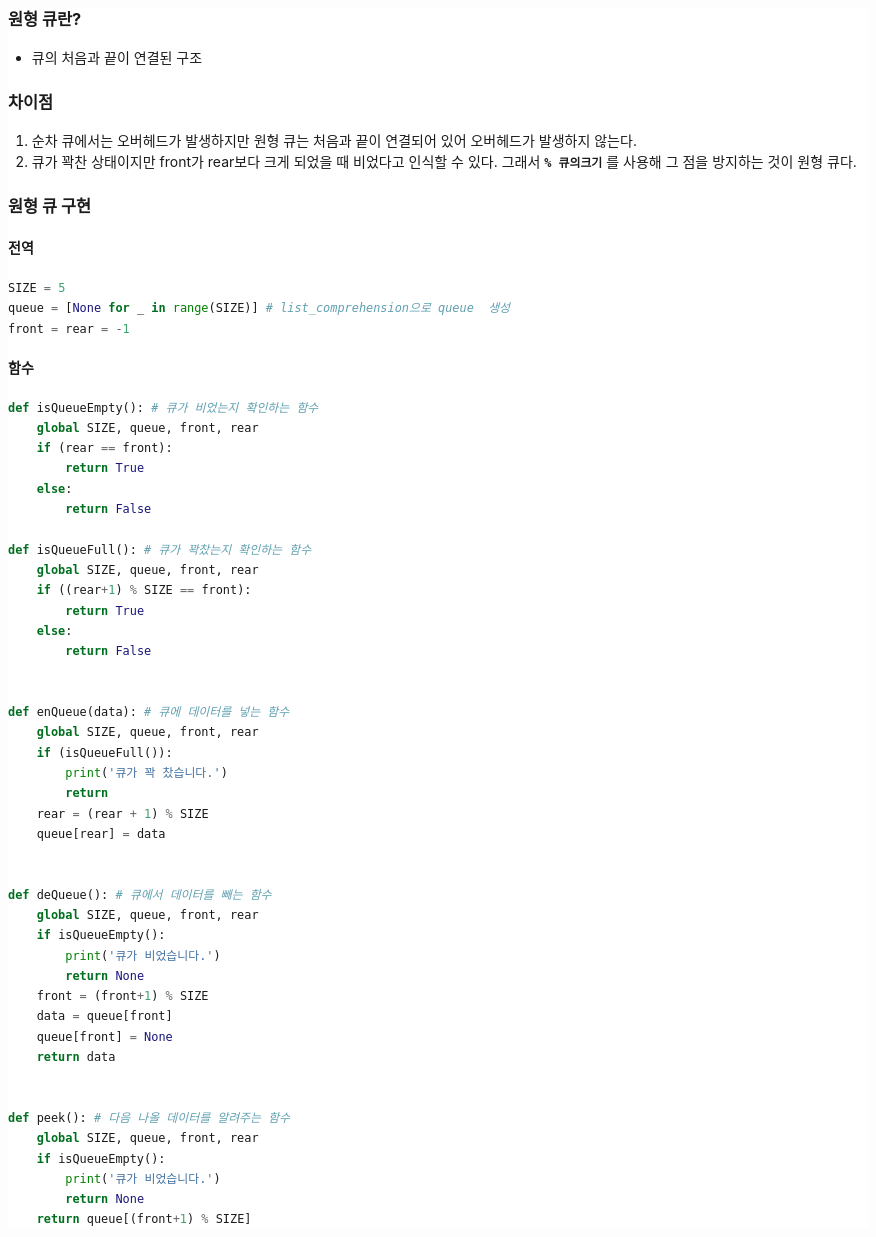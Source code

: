### 원형 큐란?

* 큐의 처음과 끝이 연결된 구조

### 차이점

1. 순차 큐에서는 오버헤드가 발생하지만 원형 큐는 처음과 끝이 연결되어 있어 오버헤드가 발생하지 않는다.
2. 큐가 꽉찬 상태이지만 front가 rear보다 크게 되었을 때 비었다고 인식할 수 있다. 그래서  **`% 큐의크기`** 를 사용해 그 점을 방지하는 것이 원형 큐다.

### 원형 큐 구현

#### 전역


```python
SIZE = 5
queue = [None for _ in range(SIZE)] # list_comprehension으로 queue  생성
front = rear = -1
```

#### 함수


```python
def isQueueEmpty(): # 큐가 비었는지 확인하는 함수
    global SIZE, queue, front, rear
    if (rear == front):
        return True
    else:
        return False

def isQueueFull(): # 큐가 꽉찼는지 확인하는 함수
    global SIZE, queue, front, rear
    if ((rear+1) % SIZE == front):
        return True
    else:
        return False

    
def enQueue(data): # 큐에 데이터를 넣는 함수
    global SIZE, queue, front, rear
    if (isQueueFull()):
        print('큐가 꽉 찼습니다.')
        return
    rear = (rear + 1) % SIZE
    queue[rear] = data
    

def deQueue(): # 큐에서 데이터를 빼는 함수
    global SIZE, queue, front, rear
    if isQueueEmpty():
        print('큐가 비었습니다.')
        return None
    front = (front+1) % SIZE
    data = queue[front]
    queue[front] = None
    return data


def peek(): # 다음 나올 데이터를 알려주는 함수
    global SIZE, queue, front, rear
    if isQueueEmpty():
        print('큐가 비었습니다.')
        return None
    return queue[(front+1) % SIZE]
```